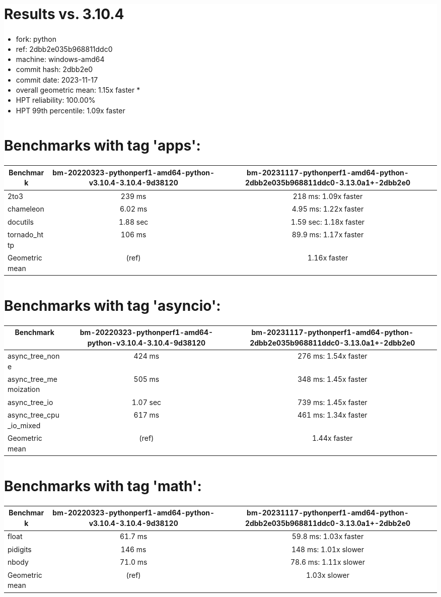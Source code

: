 
# Results vs. 3.10.4

- fork: python
- ref: 2dbb2e035b968811ddc0
- machine: windows-amd64
- commit hash: 2dbb2e0
- commit date: 2023-11-17
- overall geometric mean: 1.15x faster \*
- HPT reliability: 100.00%
- HPT 99th percentile: 1.09x faster

Benchmarks with tag 'apps':
===========================

| Benchmark      | bm-20220323-pythonperf1-amd64-python-v3.10.4-3.10.4-9d38120 | bm-20231117-pythonperf1-amd64-python-2dbb2e035b968811ddc0-3.13.0a1+-2dbb2e0 |
|----------------|:-----------------------------------------------------------:|:---------------------------------------------------------------------------:|
| 2to3           | 239 ms                                                      | 218 ms: 1.09x faster                                                        |
| chameleon      | 6.02 ms                                                     | 4.95 ms: 1.22x faster                                                       |
| docutils       | 1.88 sec                                                    | 1.59 sec: 1.18x faster                                                      |
| tornado_http   | 106 ms                                                      | 89.9 ms: 1.17x faster                                                       |
| Geometric mean | (ref)                                                       | 1.16x faster                                                                |

Benchmarks with tag 'asyncio':
==============================

| Benchmark               | bm-20220323-pythonperf1-amd64-python-v3.10.4-3.10.4-9d38120 | bm-20231117-pythonperf1-amd64-python-2dbb2e035b968811ddc0-3.13.0a1+-2dbb2e0 |
|-------------------------|:-----------------------------------------------------------:|:---------------------------------------------------------------------------:|
| async_tree_none         | 424 ms                                                      | 276 ms: 1.54x faster                                                        |
| async_tree_memoization  | 505 ms                                                      | 348 ms: 1.45x faster                                                        |
| async_tree_io           | 1.07 sec                                                    | 739 ms: 1.45x faster                                                        |
| async_tree_cpu_io_mixed | 617 ms                                                      | 461 ms: 1.34x faster                                                        |
| Geometric mean          | (ref)                                                       | 1.44x faster                                                                |

Benchmarks with tag 'math':
===========================

| Benchmark      | bm-20220323-pythonperf1-amd64-python-v3.10.4-3.10.4-9d38120 | bm-20231117-pythonperf1-amd64-python-2dbb2e035b968811ddc0-3.13.0a1+-2dbb2e0 |
|----------------|:-----------------------------------------------------------:|:---------------------------------------------------------------------------:|
| float          | 61.7 ms                                                     | 59.8 ms: 1.03x faster                                                       |
| pidigits       | 146 ms                                                      | 148 ms: 1.01x slower                                                        |
| nbody          | 71.0 ms                                                     | 78.6 ms: 1.11x slower                                                       |
| Geometric mean | (ref)                                                       | 1.03x slower                                                                |
